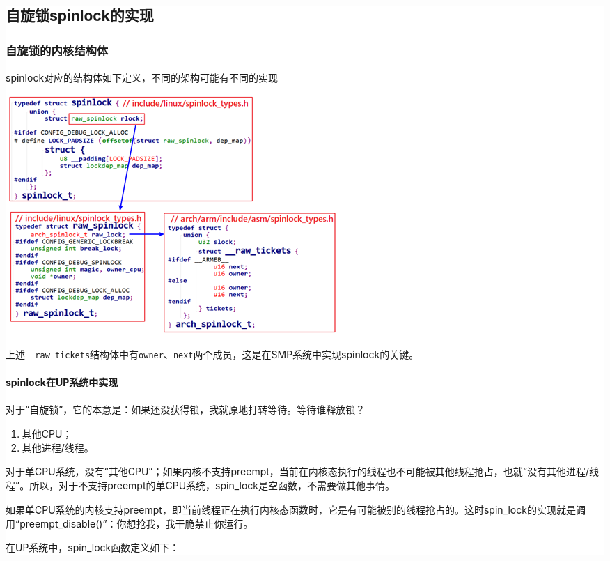  

## 自旋锁spinlock的实现

### 自旋锁的内核结构体

spinlock对应的结构体如下定义，不同的架构可能有不同的实现

![](media/image-20210221223959208.png)

上述`__raw_tickets`结构体中有`owner`、`next`两个成员，这是在SMP系统中实现spinlock的关键。

#### spinlock在UP系统中实现

对于“自旋锁”，它的本意是：如果还没获得锁，我就原地打转等待。等待谁释放锁？

1. 其他CPU；
2. 其他进程/线程。

对于单CPU系统，没有“其他CPU”；如果内核不支持preempt，当前在内核态执行的线程也不可能被其他线程抢占，也就“没有其他进程/线程”。所以，对于不支持preempt的单CPU系统，spin_lock是空函数，不需要做其他事情。

如果单CPU系统的内核支持preempt，即当前线程正在执行内核态函数时，它是有可能被别的线程抢占的。这时spin_lock的实现就是调用“preempt_disable()”：你想抢我，我干脆禁止你运行。

在UP系统中，spin_lock函数定义如下：
